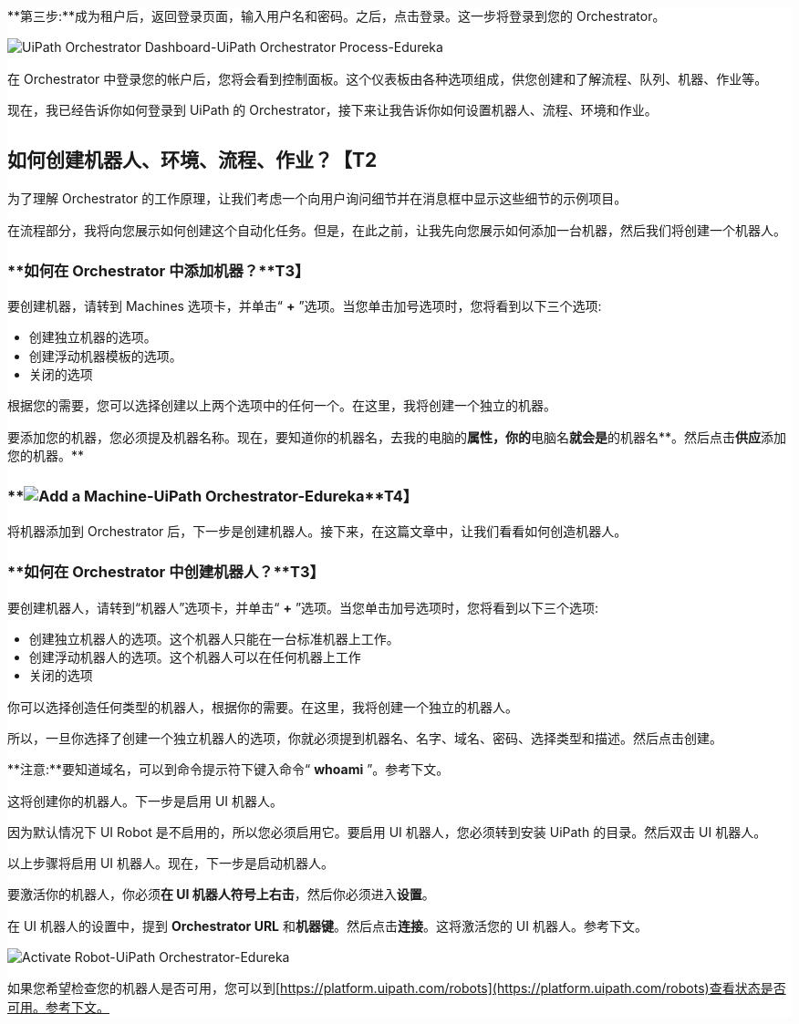 **第三步:**成为租户后，返回登录页面，输入用户名和密码。之后，点击登录。这一步将登录到您的 Orchestrator。

![UiPath Orchestrator Dashboard-UiPath Orchestrator Process-Edureka](../Images/8a19c3ef6dc5f215005008aa6b1d4b28.png)

在 Orchestrator 中登录您的帐户后，您将会看到控制面板。这个仪表板由各种选项组成，供您创建和了解流程、队列、机器、作业等。

现在，我已经告诉你如何登录到 UiPath 的 Orchestrator，接下来让我告诉你如何设置机器人、流程、环境和作业。

## **如何创建机器人、环境、流程、作业？【T2**

为了理解 Orchestrator 的工作原理，让我们考虑一个向用户询问细节并在消息框中显示这些细节的示例项目。

在流程部分，我将向您展示如何创建这个自动化任务。但是，在此之前，让我先向您展示如何添加一台机器，然后我们将创建一个机器人。

### **如何在 Orchestrator 中添加机器？**T3】

要创建机器，请转到 Machines 选项卡，并单击“ **+** ”选项。当您单击加号选项时，您将看到以下三个选项:

*   创建独立机器的选项。
*   创建浮动机器模板的选项。
*   关闭的选项

根据您的需要，您可以选择创建以上两个选项中的任何一个。在这里，我将创建一个独立的机器。

要添加您的机器，您必须提及机器名称。现在，要知道你的机器名，去我的电脑的**属性，你的**电脑名**就会是**的机器名**。然后点击**供应**添加您的机器。**

### **![Add a Machine-UiPath Orchestrator-Edureka](../Images/52967a8dfadc468c3732b78795a4c5c9.png)**T4】

将机器添加到 Orchestrator 后，下一步是创建机器人。接下来，在这篇文章中，让我们看看如何创造机器人。

### **如何在 Orchestrator 中创建机器人？**T3】

要创建机器人，请转到“机器人”选项卡，并单击“ **+** ”选项。当您单击加号选项时，您将看到以下三个选项:

*   创建独立机器人的选项。这个机器人只能在一台标准机器上工作。
*   创建浮动机器人的选项。这个机器人可以在任何机器上工作
*   关闭的选项

你可以选择创造任何类型的机器人，根据你的需要。在这里，我将创建一个独立的机器人。

所以，一旦你选择了创建一个独立机器人的选项，你就必须提到机器名、名字、域名、密码、选择类型和描述。然后点击创建。

**注意:**要知道域名，可以到命令提示符下键入命令“ **whoami** ”。参考下文。

这将创建你的机器人。下一步是启用 UI 机器人。

因为默认情况下 UI Robot 是不启用的，所以您必须启用它。要启用 UI 机器人，您必须转到安装 UiPath 的目录。然后双击 UI 机器人。

以上步骤将启用 UI 机器人。现在，下一步是启动机器人。

要激活你的机器人，你必须**在 **UI 机器人符号**上右击**，然后你必须进入**设置**。

在 UI 机器人的设置中，提到 **Orchestrator URL** 和**机器键**。然后点击**连接**。这将激活您的 UI 机器人。参考下文。

![Activate Robot-UiPath Orchestrator-Edureka](../Images/9fa5816a7e0b9b4bf090d5dc48df2709.png)

如果您希望检查您的机器人是否可用，您可以到[https://platform.uipath.com/robots](https://platform.uipath.com/robots)查看状态是否可用。参考下文。

